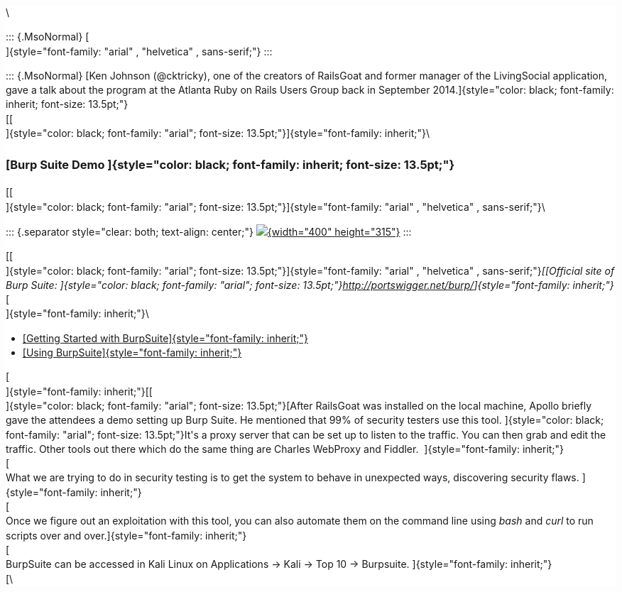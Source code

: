 \

::: {.MsoNormal}
[\
]{style="font-family: "arial" , "helvetica" , sans-serif;"}
:::

::: {.MsoNormal}
[Ken Johnson (\@cktricky), one of the creators of RailsGoat and former
manager of the LivingSocial application, gave a talk about the program
at the Atlanta Ruby on Rails Users Group back in September
2014.]{style="color: black; font-family: inherit; font-size: 13.5pt;"}\
[[\
]{style="color: black; font-family: "arial"; font-size: 13.5pt;"}]{style="font-family: inherit;"}\

### [Burp Suite Demo ]{style="color: black; font-family: inherit; font-size: 13.5pt;"}

[[\
]{style="color: black; font-family: "arial"; font-size: 13.5pt;"}]{style="font-family: "arial" , "helvetica" , sans-serif;"}\

::: {.separator style="clear: both; text-align: center;"}
[![](https://4.bp.blogspot.com/-VA6JJNk9PFo/VTjVLXxmyPI/AAAAAAAAKgw/hRh1A5rpyTM/s1600/Screen%2BShot%2B2015-04-23%2Bat%2B7.18.32%2BAM.png){width="400"
height="315"}](http://4.bp.blogspot.com/-VA6JJNk9PFo/VTjVLXxmyPI/AAAAAAAAKgw/hRh1A5rpyTM/s1600/Screen%2BShot%2B2015-04-23%2Bat%2B7.18.32%2BAM.png)
:::

[[\
]{style="color: black; font-family: "arial"; font-size: 13.5pt;"}]{style="font-family: "arial" , "helvetica" , sans-serif;"}*[[Official
site of Burp
Suite: ]{style="color: black; font-family: "arial"; font-size: 13.5pt;"}<http://portswigger.net/burp/>]{style="font-family: inherit;"}*\
[\
]{style="font-family: inherit;"}\

-   [[Getting Started with
    BurpSuite]{style="font-family: inherit;"}](https://support.portswigger.net/customer/portal/articles/1783118-getting-started-with-burp-proxy)
-   [[Using
    BurpSuite]{style="font-family: inherit;"}](http://portswigger.net/burp/help/suite_usingburp.html)

[\
]{style="font-family: inherit;"}[[\
]{style="color: black; font-family: "arial"; font-size: 13.5pt;"}[After
RailsGoat was installed on the local machine, Apollo briefly gave the
attendees a demo setting up Burp Suite. He mentioned that 99% of
security testers use this
tool. ]{style="color: black; font-family: "arial"; font-size: 13.5pt;"}It\'s
a proxy server that can be set up to listen to the traffic. You can then
grab and edit the traffic. Other tools out there which do the same thing
are Charles WebProxy and Fiddler.  ]{style="font-family: inherit;"}\
[\
What we are trying to do in security testing is to get the system to
behave in unexpected ways, discovering security
flaws. ]{style="font-family: inherit;"}\
[\
Once we figure out an exploitation with this tool, you can also automate
them on the command line using *bash* and *curl* to run scripts over and
over.]{style="font-family: inherit;"}\
[\
BurpSuite can be accessed in Kali Linux on Applications -\> Kali -\> Top
10 -\> Burpsuite. ]{style="font-family: inherit;"}\
[\